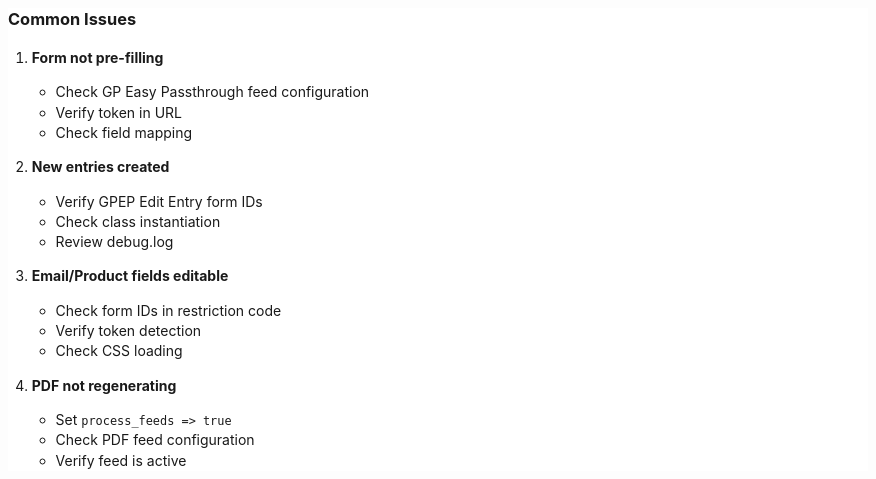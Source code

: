 ### Common Issues

1. **Form not pre-filling**
   - Check GP Easy Passthrough feed configuration
   - Verify token in URL
   - Check field mapping

2. **New entries created**
   - Verify GPEP Edit Entry form IDs
   - Check class instantiation
   - Review debug.log

3. **Email/Product fields editable**
   - Check form IDs in restriction code
   - Verify token detection
   - Check CSS loading

4. **PDF not regenerating**
   - Set `process_feeds => true`
   - Check PDF feed configuration
   - Verify feed is active
